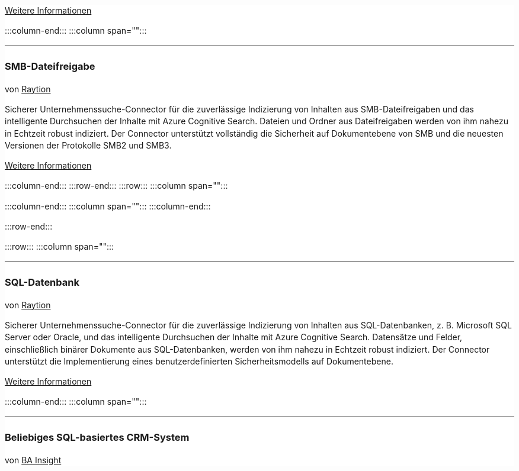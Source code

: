 [Weitere Informationen](https://contentanalytics.digital.accenture.com/display/aspire40/SMB+Connector)

:::column-end:::
:::column span="":::

---

### <a name="smb-file-share"></a>SMB-Dateifreigabe

von [Raytion](https://www.raytion.com/contact)

Sicherer Unternehmenssuche-Connector für die zuverlässige Indizierung von Inhalten aus SMB-Dateifreigaben und das intelligente Durchsuchen der Inhalte mit Azure Cognitive Search. Dateien und Ordner aus Dateifreigaben werden von ihm nahezu in Echtzeit robust indiziert. Der Connector unterstützt vollständig die Sicherheit auf Dokumentebene von SMB und die neuesten Versionen der Protokolle SMB2 und SMB3.

[Weitere Informationen](https://www.raytion.com/connectors/raytion-smb-file-share-connector)

:::column-end:::
:::row-end:::
:::row:::
:::column span="":::

   :::column-end:::
   :::column span="":::
   :::column-end:::

:::row-end:::

:::row:::
:::column span="":::

---

### <a name="sql-database"></a>SQL-Datenbank

von [Raytion](https://www.raytion.com/contact)

Sicherer Unternehmenssuche-Connector für die zuverlässige Indizierung von Inhalten aus SQL-Datenbanken, z. B. Microsoft SQL Server oder Oracle, und das intelligente Durchsuchen der Inhalte mit Azure Cognitive Search. Datensätze und Felder, einschließlich binärer Dokumente aus SQL-Datenbanken, werden von ihm nahezu in Echtzeit robust indiziert. Der Connector unterstützt die Implementierung eines benutzerdefinierten Sicherheitsmodells auf Dokumentebene.

[Weitere Informationen](https://www.raytion.com/connectors/raytion-sql-database-connector)

:::column-end:::
:::column span="":::

---

### <a name="any-sql-based-crm-system"></a>Beliebiges SQL-basiertes CRM-System

von [BA Insight](https://www.bainsight.com/)
